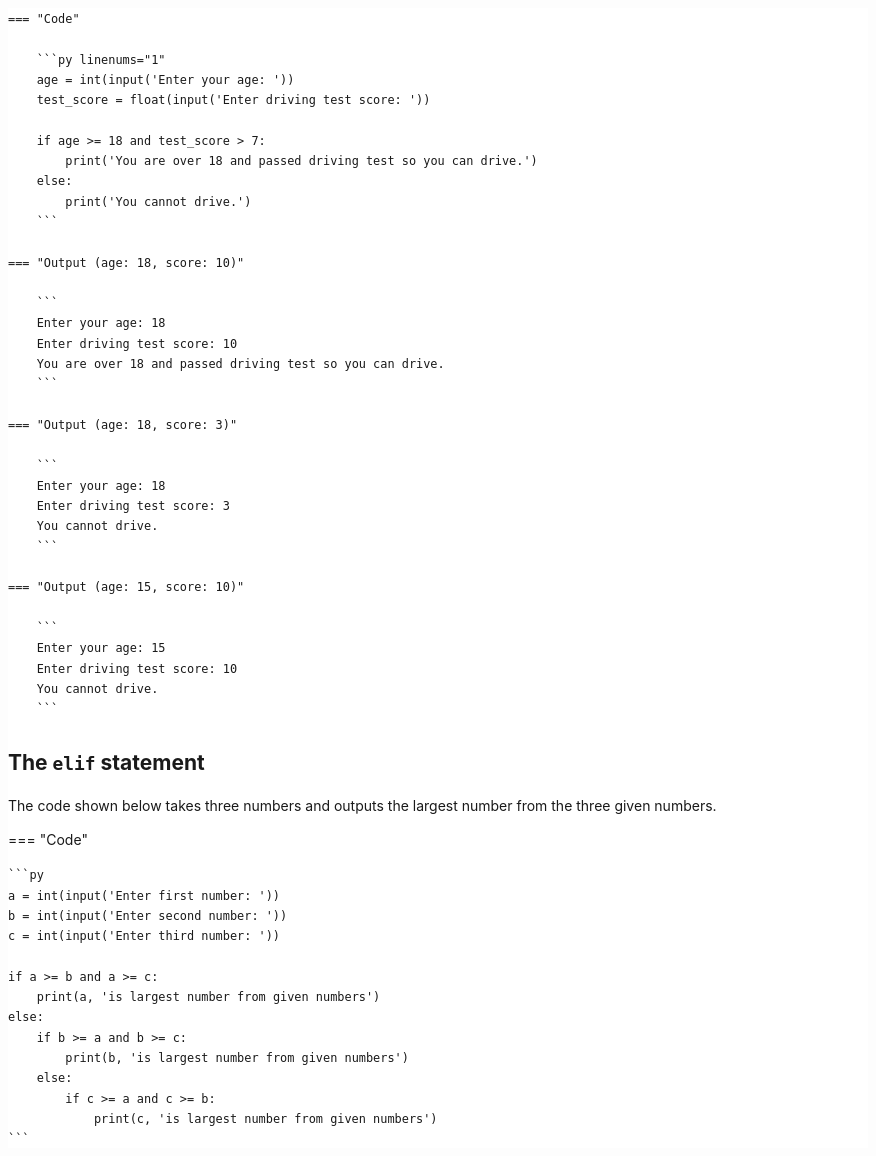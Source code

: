     === "Code"

        ```py linenums="1"
        age = int(input('Enter your age: '))
        test_score = float(input('Enter driving test score: '))

        if age >= 18 and test_score > 7:
            print('You are over 18 and passed driving test so you can drive.')
        else:
            print('You cannot drive.')
        ```

    === "Output (age: 18, score: 10)"

        ```
        Enter your age: 18
        Enter driving test score: 10
        You are over 18 and passed driving test so you can drive.
        ```

    === "Output (age: 18, score: 3)"

        ```
        Enter your age: 18
        Enter driving test score: 3
        You cannot drive.
        ```

    === "Output (age: 15, score: 10)"

        ```
        Enter your age: 15
        Enter driving test score: 10
        You cannot drive.
        ```

## The `elif` statement
The code shown below takes three numbers and outputs the largest number from the
three given numbers.

=== "Code"

    ```py
    a = int(input('Enter first number: '))
    b = int(input('Enter second number: '))
    c = int(input('Enter third number: '))

    if a >= b and a >= c:
        print(a, 'is largest number from given numbers')
    else:
        if b >= a and b >= c:
            print(b, 'is largest number from given numbers')
        else:
            if c >= a and c >= b:
                print(c, 'is largest number from given numbers')
    ```
